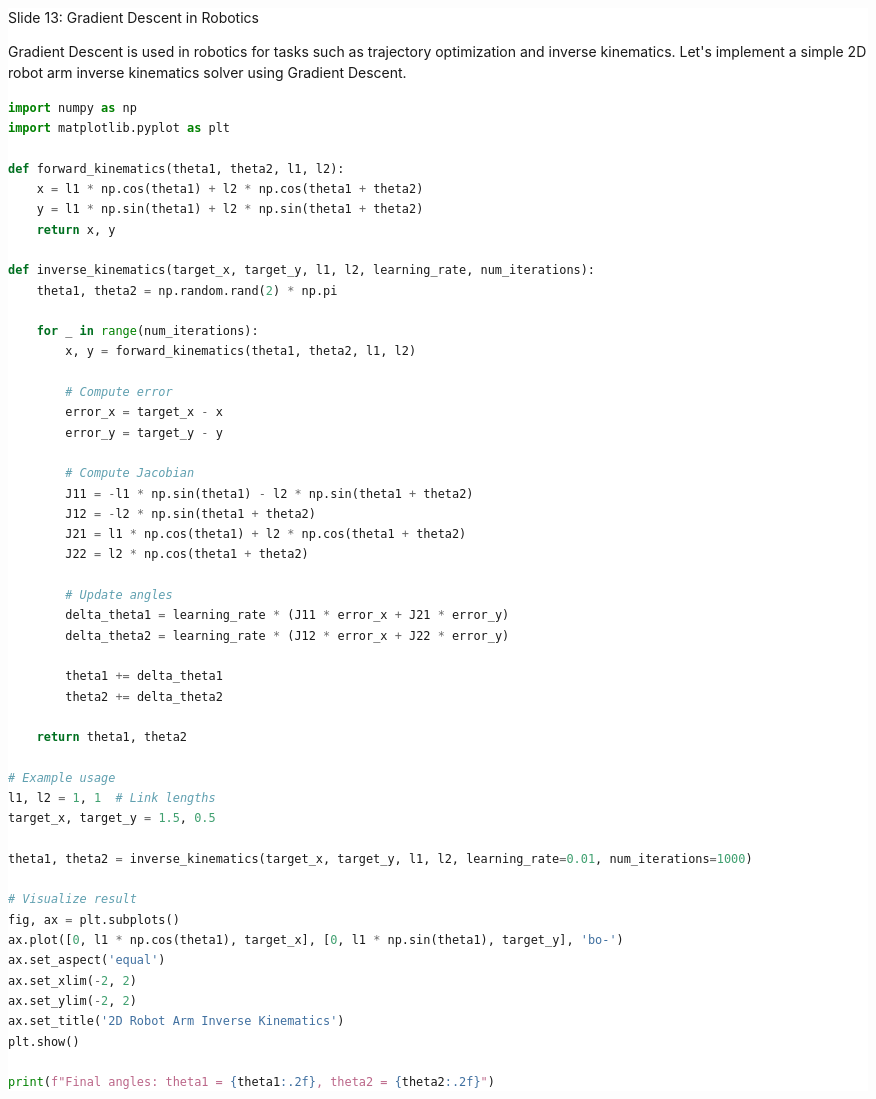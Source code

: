 Slide 13: Gradient Descent in Robotics

Gradient Descent is used in robotics for tasks such as trajectory optimization and inverse kinematics. Let's implement a simple 2D robot arm inverse kinematics solver using Gradient Descent.

```python
import numpy as np
import matplotlib.pyplot as plt

def forward_kinematics(theta1, theta2, l1, l2):
    x = l1 * np.cos(theta1) + l2 * np.cos(theta1 + theta2)
    y = l1 * np.sin(theta1) + l2 * np.sin(theta1 + theta2)
    return x, y

def inverse_kinematics(target_x, target_y, l1, l2, learning_rate, num_iterations):
    theta1, theta2 = np.random.rand(2) * np.pi
    
    for _ in range(num_iterations):
        x, y = forward_kinematics(theta1, theta2, l1, l2)
        
        # Compute error
        error_x = target_x - x
        error_y = target_y - y
        
        # Compute Jacobian
        J11 = -l1 * np.sin(theta1) - l2 * np.sin(theta1 + theta2)
        J12 = -l2 * np.sin(theta1 + theta2)
        J21 = l1 * np.cos(theta1) + l2 * np.cos(theta1 + theta2)
        J22 = l2 * np.cos(theta1 + theta2)
        
        # Update angles
        delta_theta1 = learning_rate * (J11 * error_x + J21 * error_y)
        delta_theta2 = learning_rate * (J12 * error_x + J22 * error_y)
        
        theta1 += delta_theta1
        theta2 += delta_theta2
    
    return theta1, theta2

# Example usage
l1, l2 = 1, 1  # Link lengths
target_x, target_y = 1.5, 0.5

theta1, theta2 = inverse_kinematics(target_x, target_y, l1, l2, learning_rate=0.01, num_iterations=1000)

# Visualize result
fig, ax = plt.subplots()
ax.plot([0, l1 * np.cos(theta1), target_x], [0, l1 * np.sin(theta1), target_y], 'bo-')
ax.set_aspect('equal')
ax.set_xlim(-2, 2)
ax.set_ylim(-2, 2)
ax.set_title('2D Robot Arm Inverse Kinematics')
plt.show()

print(f"Final angles: theta1 = {theta1:.2f}, theta2 = {theta2:.2f}")
```
